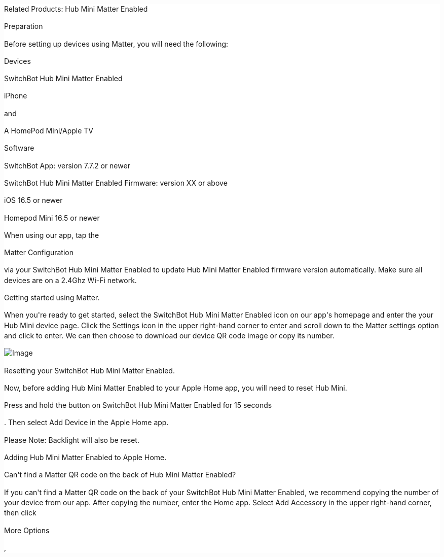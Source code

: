 Related Products: Hub Mini Matter Enabled

Preparation

Before setting up devices using Matter, you will need the following:

Devices

SwitchBot Hub Mini Matter Enabled

iPhone

and

A HomePod Mini/Apple TV

Software

SwitchBot App: version 7.7.2 or newer

SwitchBot Hub Mini Matter Enabled Firmware: version XX or above

iOS 16.5 or newer

Homepod Mini 16.5 or newer

When using our app, tap the

Matter Configuration

via your SwitchBot Hub Mini Matter Enabled to update Hub Mini Matter Enabled firmware version automatically. Make sure all devices are on a 2.4Ghz Wi-Fi network.

Getting started using Matter.

When you're ready to get started, select the SwitchBot Hub Mini Matter Enabled icon on our app's homepage and enter the your Hub Mini device page. Click the Settings icon in the upper right-hand corner to enter and scroll down to the Matter settings option and click to enter. We can then choose to download our device QR code image or copy its number.

![Image](https://support.switch-bot.com/hc/article_attachments/18686161377559)

Resetting your SwitchBot Hub Mini Matter Enabled.

Now, before adding Hub Mini Matter Enabled to your Apple Home app, you will need to reset Hub Mini.

Press and hold the button on SwitchBot Hub Mini Matter Enabled for 15 seconds

. Then select Add Device in the Apple Home app.

Please Note: Backlight will also be reset.

Adding Hub Mini Matter Enabled to Apple Home.

Can't find a Matter QR code on the back of Hub Mini Matter Enabled?

If you can't find a Matter QR code on the back of your SwitchBot Hub Mini Matter Enabled, we recommend copying the number of your device from our app. After copying the number, enter the Home app. Select Add Accessory in the upper right-hand corner, then click

More Options

,
